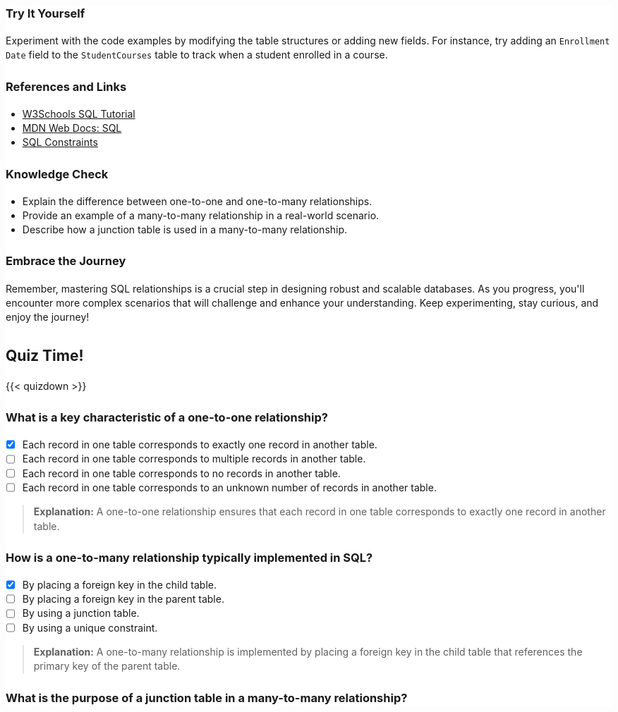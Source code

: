 ### Try It Yourself

Experiment with the code examples by modifying the table structures or adding new fields. For instance, try adding an `EnrollmentDate` field to the `StudentCourses` table to track when a student enrolled in a course.

### References and Links

- [W3Schools SQL Tutorial](https://www.w3schools.com/sql/)
- [MDN Web Docs: SQL](https://developer.mozilla.org/en-US/docs/Web/SQL)
- [SQL Constraints](https://www.geeksforgeeks.org/sql-constraints/)

### Knowledge Check

- Explain the difference between one-to-one and one-to-many relationships.
- Provide an example of a many-to-many relationship in a real-world scenario.
- Describe how a junction table is used in a many-to-many relationship.

### Embrace the Journey

Remember, mastering SQL relationships is a crucial step in designing robust and scalable databases. As you progress, you'll encounter more complex scenarios that will challenge and enhance your understanding. Keep experimenting, stay curious, and enjoy the journey!

## Quiz Time!

{{< quizdown >}}

### What is a key characteristic of a one-to-one relationship?

- [x] Each record in one table corresponds to exactly one record in another table.
- [ ] Each record in one table corresponds to multiple records in another table.
- [ ] Each record in one table corresponds to no records in another table.
- [ ] Each record in one table corresponds to an unknown number of records in another table.

> **Explanation:** A one-to-one relationship ensures that each record in one table corresponds to exactly one record in another table.

### How is a one-to-many relationship typically implemented in SQL?

- [x] By placing a foreign key in the child table.
- [ ] By placing a foreign key in the parent table.
- [ ] By using a junction table.
- [ ] By using a unique constraint.

> **Explanation:** A one-to-many relationship is implemented by placing a foreign key in the child table that references the primary key of the parent table.

### What is the purpose of a junction table in a many-to-many relationship?
